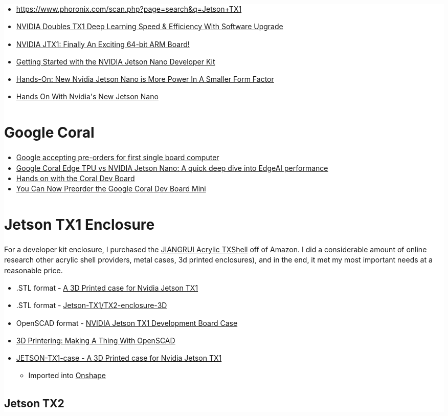 


* <https://www.phoronix.com/scan.php?page=search&q=Jetson+TX1>
* [NVIDIA Doubles TX1 Deep Learning Speed & Efficiency With Software Upgrade](https://www.phoronix.com/scan.php?page=news_item&px=NVIDIA-JetPack-2.3)
* [NVIDIA JTX1: Finally An Exciting 64-bit ARM Board!](https://www.phoronix.com/scan.php?page=article&item=nvidia-tegra-jtx1&num=1)

* [Getting Started with the NVIDIA Jetson Nano Developer Kit](https://blog.hackster.io/getting-started-with-the-nvidia-jetson-nano-developer-kit-43aa7c298797)
* [Hands-On: New Nvidia Jetson Nano is More Power In A Smaller Form Factor](https://hackaday.com/2019/03/18/hands-on-new-nvidia-jetson-nano-is-more-power-in-a-smaller-form-factor/)
* [Hands On With Nvidia's New Jetson Nano](https://www.extremetech.com/computing/288153-hands-on-with-nvidias-new-jetson-nano)

# Google Coral

* [Google accepting pre-orders for first single board computer](https://electronics360.globalspec.com/article/19285/google-accepting-pre-orders-for-first-single-board-computer)
* [Google Coral Edge TPU vs NVIDIA Jetson Nano: A quick deep dive into EdgeAI performance](https://blog.usejournal.com/google-coral-edge-tpu-vs-nvidia-jetson-nano-a-quick-deep-dive-into-edgeai-performance-bc7860b8d87a)
* [Hands on with the Coral Dev Board](https://medium.com/@aallan/hands-on-with-the-coral-dev-board-adbcc317b6af)
* [You Can Now Preorder the Google Coral Dev Board Mini](https://www.makeuseof.com/preoder-google-coral-dev-board-mini/)



# Jetson TX1 Enclosure

For a developer kit enclosure,
I purchased the [JIANGRUI Acrylic TXShell](https://www.amazon.com/gp/product/B072VXYCRZ/)
off of Amazon.
I did a considerable amount of online research
other acrylic shell providers, metal cases, 3d printed enclosures),
and in the end, it met my most important needs at a reasonable price.

* .STL format - [A 3D Printed case for Nvidia Jetson TX1](https://github.com/yxftju/JETSON-TX1-case)
* .STL format - [Jetson-TX1/TX2-enclosure-3D](https://github.com/arrfou90/Jetson-TX1)
* OpenSCAD format - [NVIDIA Jetson TX1 Development Board Case](https://github.com/gpmidi/Jetson-TX1)
* [3D Printering: Making A Thing With OpenSCAD](https://hackaday.com/2013/12/11/3d-printering-making-a-thing-with-openscad/)

* [JETSON-TX1-case - A 3D Printed case for Nvidia Jetson TX1](https://github.com/yxftju/JETSON-TX1-case)
  * Imported into [Onshape](https://www.onshape.com/open-source)


## Jetson TX2
